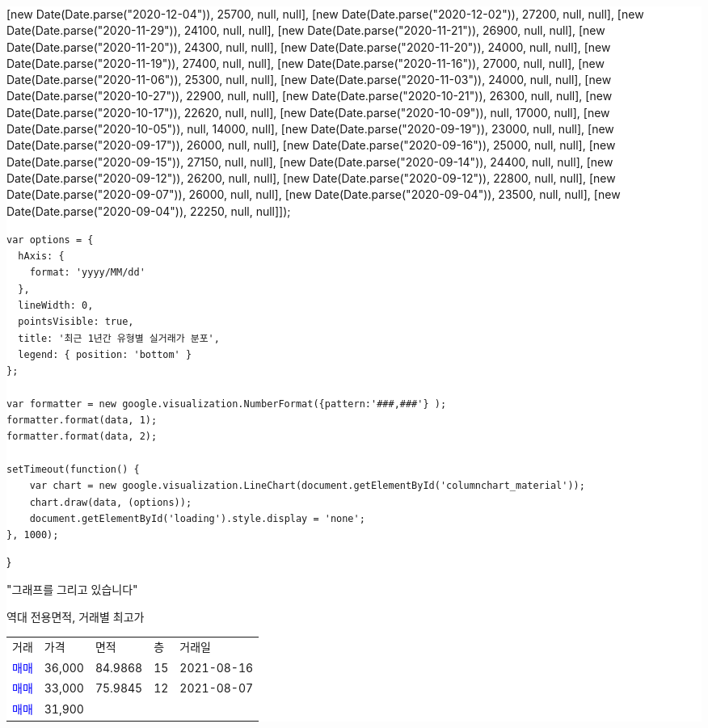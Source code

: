 [new Date(Date.parse("2020-12-04")), 25700, null, null], [new Date(Date.parse("2020-12-02")), 27200, null, null], [new Date(Date.parse("2020-11-29")), 24100, null, null], [new Date(Date.parse("2020-11-21")), 26900, null, null], [new Date(Date.parse("2020-11-20")), 24300, null, null], [new Date(Date.parse("2020-11-20")), 24000, null, null], [new Date(Date.parse("2020-11-19")), 27400, null, null], [new Date(Date.parse("2020-11-16")), 27000, null, null], [new Date(Date.parse("2020-11-06")), 25300, null, null], [new Date(Date.parse("2020-11-03")), 24000, null, null], [new Date(Date.parse("2020-10-27")), 22900, null, null], [new Date(Date.parse("2020-10-21")), 26300, null, null], [new Date(Date.parse("2020-10-17")), 22620, null, null], [new Date(Date.parse("2020-10-09")), null, 17000, null], [new Date(Date.parse("2020-10-05")), null, 14000, null], [new Date(Date.parse("2020-09-19")), 23000, null, null], [new Date(Date.parse("2020-09-17")), 26000, null, null], [new Date(Date.parse("2020-09-16")), 25000, null, null], [new Date(Date.parse("2020-09-15")), 27150, null, null], [new Date(Date.parse("2020-09-14")), 24400, null, null], [new Date(Date.parse("2020-09-12")), 26200, null, null], [new Date(Date.parse("2020-09-12")), 22800, null, null], [new Date(Date.parse("2020-09-07")), 26000, null, null], [new Date(Date.parse("2020-09-04")), 23500, null, null], [new Date(Date.parse("2020-09-04")), 22250, null, null]]);

    var options = {
      hAxis: {
        format: 'yyyy/MM/dd'
      },    
      lineWidth: 0,
      pointsVisible: true,    
      title: '최근 1년간 유형별 실거래가 분포',
      legend: { position: 'bottom' }
    };

    var formatter = new google.visualization.NumberFormat({pattern:'###,###'} );
    formatter.format(data, 1);
    formatter.format(data, 2);
    
    setTimeout(function() {
        var chart = new google.visualization.LineChart(document.getElementById('columnchart_material'));
        chart.draw(data, (options));
        document.getElementById('loading').style.display = 'none';
    }, 1000);
  }
</script>


<div id="loading" style="z-index:20; display: block; margin-left: 0px">"그래프를 그리고 있습니다"</div>
<div id="columnchart_material" style="width: 95%; margin-left: 0px; display: block"></div>

역대 전용면적, 거래별 최고가
<table class="sortable">
    <tr>
      <td>거래</td>
      <td>가격</td>
      <td>면적</td>
      <td>층</td>
      <td>거래일</td>
    </tr>
        <tr>
          <td><a style="color: blue">매매</a></td>
          <td>36,000</td>
          <td>84.9868</td>
          <td>15</td>
          <td>2021-08-16</td>
        </tr>            <tr>
          <td><a style="color: blue">매매</a></td>
          <td>33,000</td>
          <td>75.9845</td>
          <td>12</td>
          <td>2021-08-07</td>
        </tr>            <tr>
          <td><a style="color: blue">매매</a></td>
          <td>31,900</td>